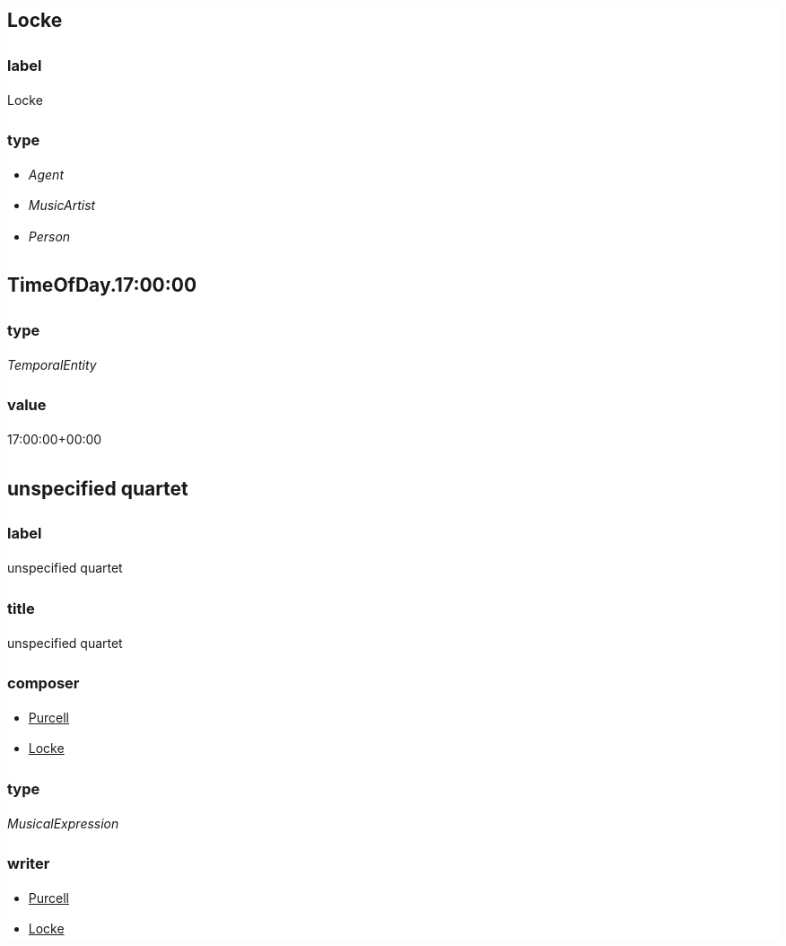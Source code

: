 ## Locke

### label


Locke

### type

 - *Agent*

 - *MusicArtist*

 - *Person*

## TimeOfDay.17:00:00

### type


*TemporalEntity*

### value


17:00:00+00:00

## unspecified quartet

### label


unspecified quartet

### title


unspecified quartet

### composer

 - [Purcell](#Purcell)

 - [Locke](#Locke)

### type


*MusicalExpression*

### writer

 - [Purcell](#Purcell)

 - [Locke](#Locke)
